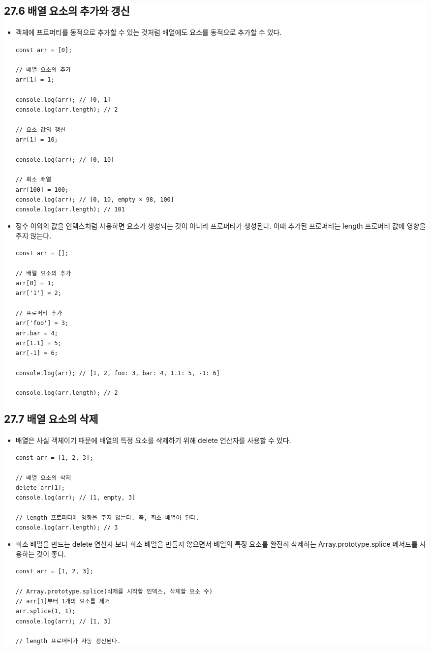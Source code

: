 ## 27.6 배열 요소의 추가와 갱신
- 객체에 프로퍼티를 동적으로 추가할 수 있는 것처럼 배열에도 요소를 동적으로 추가할 수 있다.
  ```
  const arr = [0];

  // 배열 요소의 추가
  arr[1] = 1;

  console.log(arr); // [0, 1]
  console.log(arr.length); // 2

  // 요소 값의 갱신
  arr[1] = 10;

  console.log(arr); // [0, 10]
  
  // 희소 배열
  arr[100] = 100;
  console.log(arr); // [0, 10, empty × 98, 100]
  console.log(arr.length); // 101
  ```
- 정수 이외의 값을 인덱스처럼 사용하면 요소가 생성되는 것이 아니라 프로퍼티가 생성된다. 이때 추가된 프로퍼티는 length 프로퍼티 값에 영향을 주지 않는다.
  ```
  const arr = [];

  // 배열 요소의 추가
  arr[0] = 1;
  arr['1'] = 2;

  // 프로퍼티 추가
  arr['foo'] = 3;
  arr.bar = 4;
  arr[1.1] = 5;
  arr[-1] = 6;

  console.log(arr); // [1, 2, foo: 3, bar: 4, 1.1: 5, -1: 6]

  console.log(arr.length); // 2
  ```

## 27.7 배열 요소의 삭제
- 배열은 사실 객체이기 때문에 배열의 특정 요소를 삭제하기 위해 delete 연산자를 사용할 수 있다.
  ```
  const arr = [1, 2, 3];

  // 배열 요소의 삭제
  delete arr[1];
  console.log(arr); // [1, empty, 3]

  // length 프로퍼티에 영향을 주지 않는다. 즉, 희소 배열이 된다.
  console.log(arr.length); // 3
  ```
- 희소 배열을 만드는 delete 연산자 보다 희소 배열을 만들지 않으면서 배열의 특정 요소를 완전히 삭제하는 Array.prototype.splice 메서드를 사용하는 것이 좋다.
  ```
  const arr = [1, 2, 3];

  // Array.prototype.splice(삭제를 시작할 인덱스, 삭제할 요소 수)
  // arr[1]부터 1개의 요소를 제거
  arr.splice(1, 1);
  console.log(arr); // [1, 3]

  // length 프로퍼티가 자동 갱신된다.
  ```